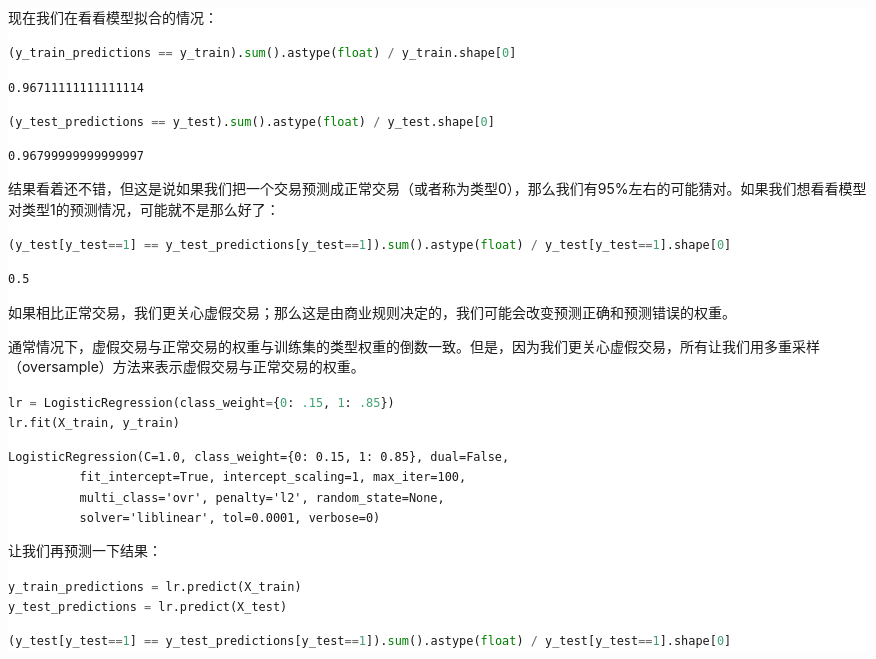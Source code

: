 现在我们在看看模型拟合的情况：


```python
(y_train_predictions == y_train).sum().astype(float) / y_train.shape[0]
```




    0.96711111111111114




```python
(y_test_predictions == y_test).sum().astype(float) / y_test.shape[0]
```




    0.96799999999999997



结果看着还不错，但这是说如果我们把一个交易预测成正常交易（或者称为类型0），那么我们有95%左右的可能猜对。如果我们想看看模型对类型1的预测情况，可能就不是那么好了：


```python
(y_test[y_test==1] == y_test_predictions[y_test==1]).sum().astype(float) / y_test[y_test==1].shape[0]
```




    0.5



如果相比正常交易，我们更关心虚假交易；那么这是由商业规则决定的，我们可能会改变预测正确和预测错误的权重。

通常情况下，虚假交易与正常交易的权重与训练集的类型权重的倒数一致。但是，因为我们更关心虚假交易，所有让我们用多重采样（oversample）方法来表示虚假交易与正常交易的权重。


```python
lr = LogisticRegression(class_weight={0: .15, 1: .85})
lr.fit(X_train, y_train)
```




    LogisticRegression(C=1.0, class_weight={0: 0.15, 1: 0.85}, dual=False,
              fit_intercept=True, intercept_scaling=1, max_iter=100,
              multi_class='ovr', penalty='l2', random_state=None,
              solver='liblinear', tol=0.0001, verbose=0)



让我们再预测一下结果：


```python
y_train_predictions = lr.predict(X_train)
y_test_predictions = lr.predict(X_test)
```


```python
(y_test[y_test==1] == y_test_predictions[y_test==1]).sum().astype(float) / y_test[y_test==1].shape[0]
```
